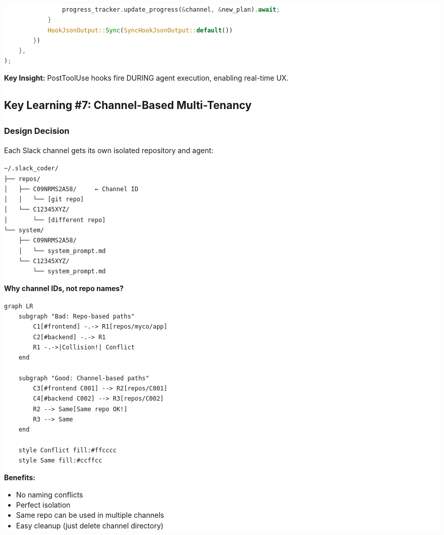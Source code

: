 ```rust
                progress_tracker.update_progress(&channel, &new_plan).await;
            }
            HookJsonOutput::Sync(SyncHookJsonOutput::default())
        })
    },
);
```

**Key Insight:** PostToolUse hooks fire DURING agent execution, enabling real-time UX.

## Key Learning #7: Channel-Based Multi-Tenancy

### Design Decision

Each Slack channel gets its own isolated repository and agent:

```
~/.slack_coder/
├── repos/
│   ├── C09NRMS2A58/     ← Channel ID
│   │   └── [git repo]
│   └── C12345XYZ/
│       └── [different repo]
└── system/
    ├── C09NRMS2A58/
    │   └── system_prompt.md
    └── C12345XYZ/
        └── system_prompt.md
```

**Why channel IDs, not repo names?**

```mermaid
graph LR
    subgraph "Bad: Repo-based paths"
        C1[#frontend] -.-> R1[repos/myco/app]
        C2[#backend] -.-> R1
        R1 -.->|Collision!| Conflict
    end

    subgraph "Good: Channel-based paths"
        C3[#frontend C001] --> R2[repos/C001]
        C4[#backend C002] --> R3[repos/C002]
        R2 --> Same[Same repo OK!]
        R3 --> Same
    end

    style Conflict fill:#ffcccc
    style Same fill:#ccffcc
```

**Benefits:**
- No naming conflicts
- Perfect isolation
- Same repo can be used in multiple channels
- Easy cleanup (just delete channel directory)
